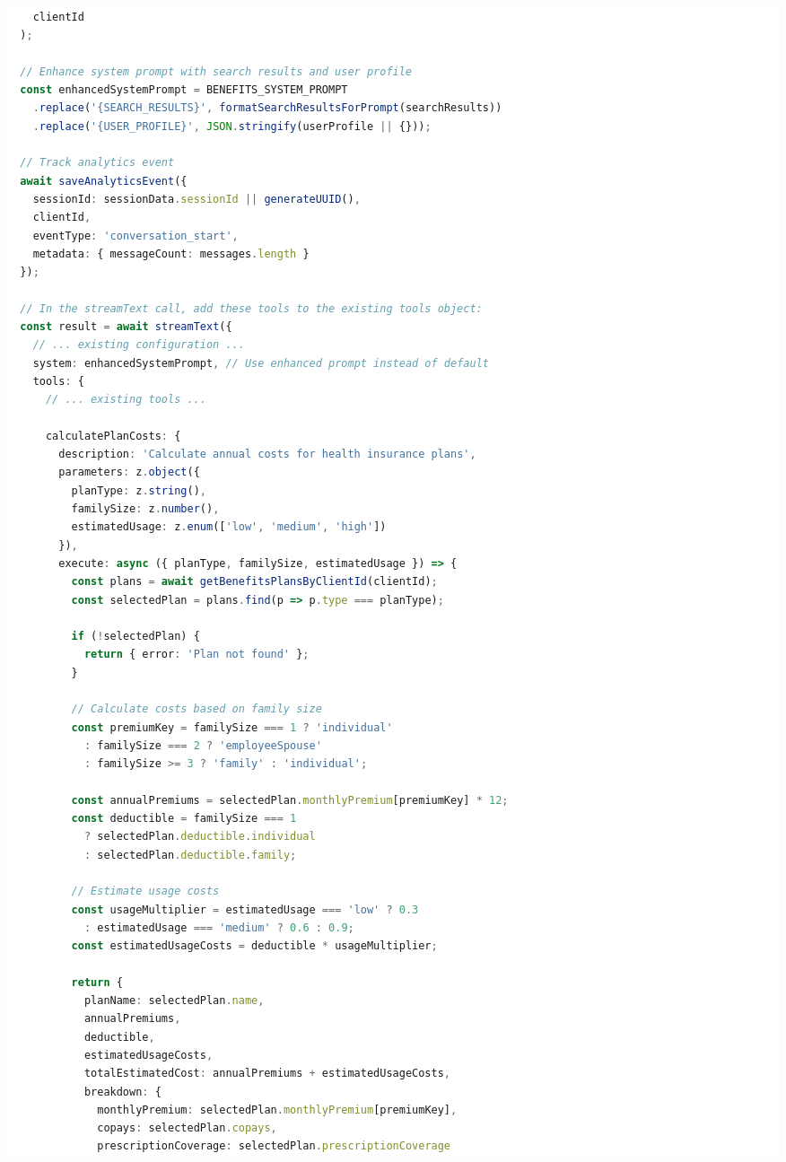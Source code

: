 ```typescript
    clientId
  );

  // Enhance system prompt with search results and user profile
  const enhancedSystemPrompt = BENEFITS_SYSTEM_PROMPT
    .replace('{SEARCH_RESULTS}', formatSearchResultsForPrompt(searchResults))
    .replace('{USER_PROFILE}', JSON.stringify(userProfile || {}));

  // Track analytics event
  await saveAnalyticsEvent({
    sessionId: sessionData.sessionId || generateUUID(),
    clientId,
    eventType: 'conversation_start',
    metadata: { messageCount: messages.length }
  });

  // In the streamText call, add these tools to the existing tools object:
  const result = await streamText({
    // ... existing configuration ...
    system: enhancedSystemPrompt, // Use enhanced prompt instead of default
    tools: {
      // ... existing tools ...
      
      calculatePlanCosts: {
        description: 'Calculate annual costs for health insurance plans',
        parameters: z.object({
          planType: z.string(),
          familySize: z.number(),
          estimatedUsage: z.enum(['low', 'medium', 'high'])
        }),
        execute: async ({ planType, familySize, estimatedUsage }) => {
          const plans = await getBenefitsPlansByClientId(clientId);
          const selectedPlan = plans.find(p => p.type === planType);
          
          if (!selectedPlan) {
            return { error: 'Plan not found' };
          }

          // Calculate costs based on family size
          const premiumKey = familySize === 1 ? 'individual' 
            : familySize === 2 ? 'employeeSpouse'
            : familySize >= 3 ? 'family' : 'individual';
          
          const annualPremiums = selectedPlan.monthlyPremium[premiumKey] * 12;
          const deductible = familySize === 1 
            ? selectedPlan.deductible.individual 
            : selectedPlan.deductible.family;
          
          // Estimate usage costs
          const usageMultiplier = estimatedUsage === 'low' ? 0.3 
            : estimatedUsage === 'medium' ? 0.6 : 0.9;
          const estimatedUsageCosts = deductible * usageMultiplier;
          
          return {
            planName: selectedPlan.name,
            annualPremiums,
            deductible,
            estimatedUsageCosts,
            totalEstimatedCost: annualPremiums + estimatedUsageCosts,
            breakdown: {
              monthlyPremium: selectedPlan.monthlyPremium[premiumKey],
              copays: selectedPlan.copays,
              prescriptionCoverage: selectedPlan.prescriptionCoverage
```